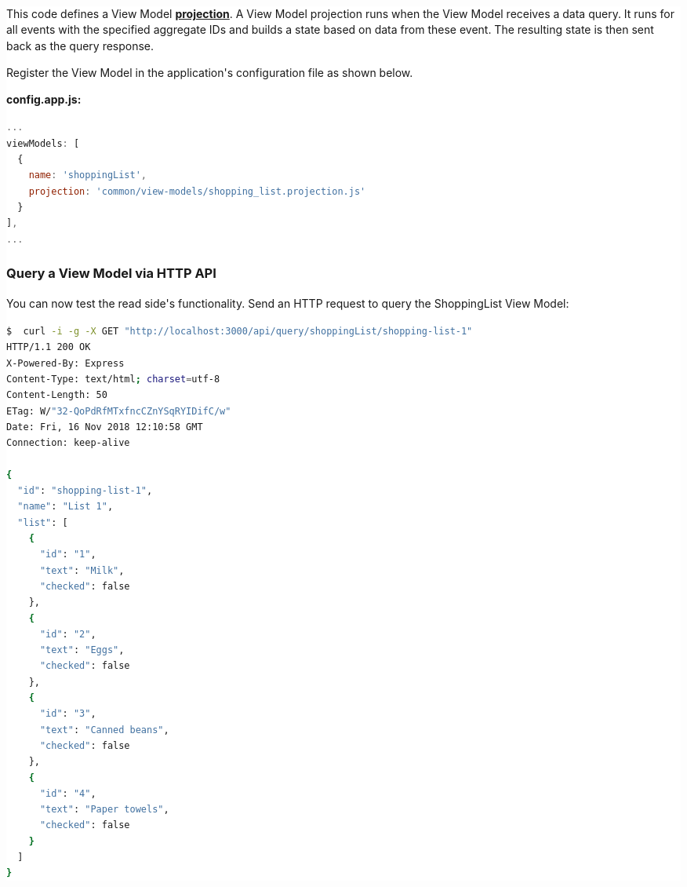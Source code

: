 

This code defines a View Model **[projection](read-side.md#updating-a-read-model-via-projection-functions)**. A View Model projection runs when the View Model receives a data query. It runs for all events with the specified aggregate IDs and builds a state based on data from these event. The resulting state is then sent back as the query response.

Register the View Model in the application's configuration file as shown below.

**config.app.js:**

```js
...
viewModels: [
  {
    name: 'shoppingList',
    projection: 'common/view-models/shopping_list.projection.js'
  }
],
...
```

### Query a View Model via HTTP API

You can now test the read side's functionality. Send an HTTP request to query the ShoppingList View Model:

```sh
$  curl -i -g -X GET "http://localhost:3000/api/query/shoppingList/shopping-list-1"
HTTP/1.1 200 OK
X-Powered-By: Express
Content-Type: text/html; charset=utf-8
Content-Length: 50
ETag: W/"32-QoPdRfMTxfncCZnYSqRYIDifC/w"
Date: Fri, 16 Nov 2018 12:10:58 GMT
Connection: keep-alive

{
  "id": "shopping-list-1",
  "name": "List 1",
  "list": [
    {
      "id": "1",
      "text": "Milk",
      "checked": false
    },
    {
      "id": "2",
      "text": "Eggs",
      "checked": false
    },
    {
      "id": "3",
      "text": "Canned beans",
      "checked": false
    },
    {
      "id": "4",
      "text": "Paper towels",
      "checked": false
    }
  ]
}
```
